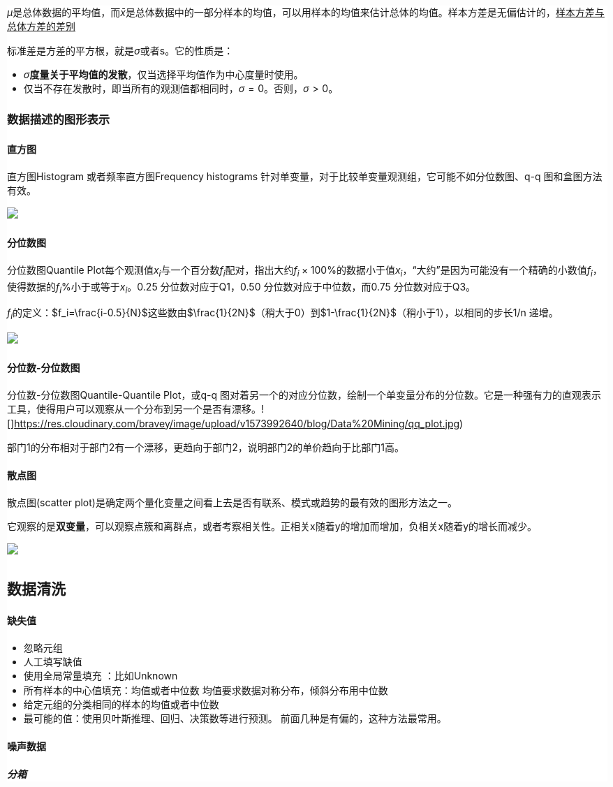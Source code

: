 $\mu$是总体数据的平均值，而$\bar x$是总体数据中的一部分样本的均值，可以用样本的均值来估计总体的均值。样本方差是无偏估计的，[样本方差与总体方差的差别](<https://www.zhihu.com/question/20099757> )

标准差是方差的平方根，就是$\sigma$或者s。它的性质是：

- $\sigma$**度量关于平均值的发散**，仅当选择平均值作为中心度量时使用。
- 仅当不存在发散时，即当所有的观测值都相同时，$\sigma=0$。否则，$\sigma>0$。

### 数据描述的图形表示

#### 直方图

直方图Histogram 或者频率直方图Frequency histograms 针对单变量，对于比较单变量观测组，它可能不如分位数图、q-q 图和盒图方法有效。

![](https://res.cloudinary.com/bravey/image/upload/v1573992639/blog/Data%20Mining/histogram.jpg)

#### 分位数图 

分位数图Quantile Plot每个观测值$x_i$与一个百分数$f_i$配对，指出大约$f_i \times 100\%$的数据小于值$x_i$，“大约”是因为可能没有一个精确的小数值$f_i$，使得数据的$f_i\%$小于或等于$x_i$。0.25 分位数对应于Q1，0.50 分位数对应于中位数，而0.75 分位数对应于Q3。

$f_i$的定义：$f_i=\frac{i-0.5}{N}$这些数由$\frac{1}{2N}$（稍大于0）到$1-\frac{1}{2N}$（稍小于1），以相同的步长1/n 递增。

![](https://res.cloudinary.com/bravey/image/upload/v1573992640/blog/Data%20Mining/Quantile_Plot.jpg)

#### 分位数-分位数图

分位数-分位数图Quantile-Quantile Plot，或q-q 图对着另一个的对应分位数，绘制一个单变量分布的分位数。它是一种强有力的直观表示工具，使得用户可以观察从一个分布到另一个是否有漂移。![]https://res.cloudinary.com/bravey/image/upload/v1573992640/blog/Data%20Mining/qq_plot.jpg)

部门1的分布相对于部门2有一个漂移，更趋向于部门2，说明部门2的单价趋向于比部门1高。

#### 散点图

散点图(scatter plot)是确定两个量化变量之间看上去是否有联系、模式或趋势的最有效的图形方法之一。

它观察的是**双变量**，可以观察点簇和离群点，或者考察相关性。正相关x随着y的增加而增加，负相关x随着y的增长而减少。

![](https://res.cloudinary.com/bravey/image/upload/v1573992640/blog/Data%20Mining/scatter_plot.jpg)

## 数据清洗

#### 缺失值

- 忽略元组
- 人工填写缺值
- 使用全局常量填充 ：比如Unknown 
- 所有样本的中心值填充：均值或者中位数 均值要求数据对称分布，倾斜分布用中位数
- 给定元组的分类相同的样本的均值或者中位数
- 最可能的值：使用贝叶斯推理、回归、决策数等进行预测。 前面几种是有偏的，这种方法最常用。

#### 噪声数据

##### 分箱
